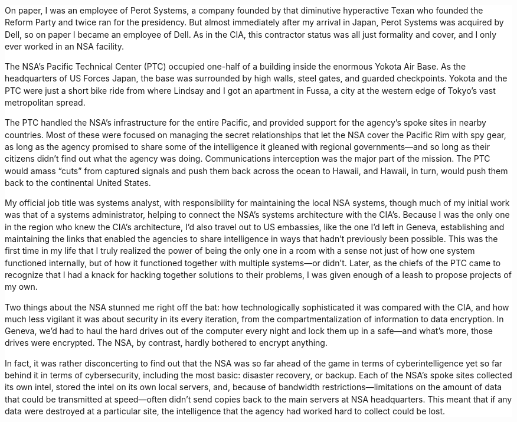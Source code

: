 On paper, I was an employee of Perot Systems, a company founded by that
diminutive hyperactive Texan who founded the Reform Party and twice ran for
the presidency. But almost immediately after my arrival in Japan, Perot
Systems was acquired by Dell, so on paper I became an employee of Dell. As in
the CIA, this contractor status was all just formality and cover, and I only
ever worked in an NSA facility.

The NSA’s Pacific Technical Center (PTC) occupied one-half of a building
inside the enormous Yokota Air Base. As the headquarters of US Forces Japan,
the base was surrounded by high walls, steel gates, and guarded checkpoints.
Yokota and the PTC were just a short bike ride from where Lindsay and I got an
apartment in Fussa, a city at the western edge of Tokyo’s vast metropolitan
spread.

The PTC handled the NSA’s infrastructure for the entire Pacific, and provided
support for the agency’s spoke sites in nearby countries. Most of these were
focused on managing the secret relationships that let the NSA cover the
Pacific Rim with spy gear, as long as the agency promised to share some of the
intelligence it gleaned with regional governments—and so long as their
citizens didn’t find out what the agency was doing. Communications
interception was the major part of the mission. The PTC would amass “cuts”
from captured signals and push them back across the ocean to Hawaii, and
Hawaii, in turn, would push them back to the continental United States.

My official job title was systems analyst, with responsibility for maintaining
the local NSA systems, though much of my initial work was that of a systems
administrator, helping to connect the NSA’s systems architecture with the
CIA’s. Because I was the only one in the region who knew the CIA’s
architecture, I’d also travel out to US embassies, like the one I’d left in
Geneva, establishing and maintaining the links that enabled the agencies to
share intelligence in ways that hadn’t previously been possible. This was the
first time in my life that I truly realized the power of being the only one in
a room with a sense not just of how one system functioned internally, but of
how it functioned together with multiple systems—or didn’t. Later, as the
chiefs of the PTC came to recognize that I had a knack for hacking together
solutions to their problems, I was given enough of a leash to propose projects
of my own.

Two things about the NSA stunned me right off the bat: how technologically
sophisticated it was compared with the CIA, and how much less vigilant it was
about security in its every iteration, from the compartmentalization of
information to data encryption. In Geneva, we’d had to haul the hard drives
out of the computer every night and lock them up in a safe—and what’s more,
those drives were encrypted. The NSA, by contrast, hardly bothered to encrypt
anything.

In fact, it was rather disconcerting to find out that the NSA was so far ahead
of the game in terms of cyberintelligence yet so far behind it in terms of
cybersecurity, including the most basic: disaster recovery, or backup. Each of
the NSA’s spoke sites collected its own intel, stored the intel on its own
local servers, and, because of bandwidth restrictions—limitations on the
amount of data that could be transmitted at speed—often didn’t send copies
back to the main servers at NSA headquarters. This meant that if any data were
destroyed at a particular site, the intelligence that the agency had worked
hard to collect could be lost.
